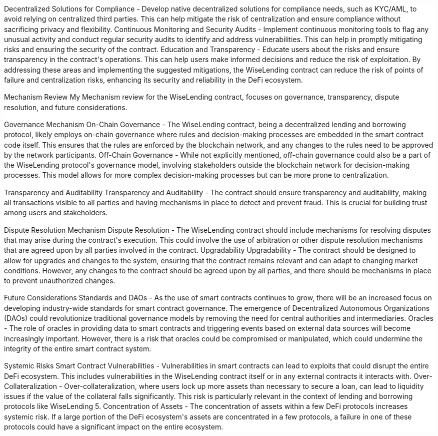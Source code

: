 Decentralized Solutions for Compliance - Develop native decentralized solutions for compliance needs, such as KYC/AML, to avoid relying on centralized third parties. This can help mitigate the risk of centralization and ensure compliance without sacrificing privacy and flexibility.
Continuous Monitoring and Security Audits - Implement continuous monitoring tools to flag any unusual activity and conduct regular security audits to identify and address vulnerabilities. This can help in promptly mitigating risks and ensuring the security of the contract.
Education and Transparency - Educate users about the risks and ensure transparency in the contract's operations. This can help users make informed decisions and reduce the risk of exploitation.
By addressing these areas and implementing the suggested mitigations, the WiseLending contract can reduce the risk of points of failure and centralization risks, enhancing its security and reliability in the DeFi ecosystem.

 Mechanism Review
My Mechanism review for the WiseLending contract, focuses on governance, transparency, dispute resolution, and future considerations.

Governance Mechanism
On-Chain Governance - The WiseLending contract, being a decentralized lending and borrowing protocol, likely employs on-chain governance where rules and decision-making processes are embedded in the smart contract code itself. This ensures that the rules are enforced by the blockchain network, and any changes to the rules need to be approved by the network participants.
Off-Chain Governance - While not explicitly mentioned, off-chain governance could also be a part of the WiseLending protocol's governance model, involving stakeholders outside the blockchain network for decision-making processes. This model allows for more complex decision-making processes but can be more prone to centralization.

Transparency and Auditability
Transparency and Auditability - The contract should ensure transparency and auditability, making all transactions visible to all parties and having mechanisms in place to detect and prevent fraud. This is crucial for building trust among users and stakeholders.

Dispute Resolution Mechanism
Dispute Resolution - The WiseLending contract should include mechanisms for resolving disputes that may arise during the contract's execution. This could involve the use of arbitration or other dispute resolution mechanisms that are agreed upon by all parties involved in the contract.
Upgradability
Upgradability - The contract should be designed to allow for upgrades and changes to the system, ensuring that the contract remains relevant and can adapt to changing market conditions. However, any changes to the contract should be agreed upon by all parties, and there should be mechanisms in place to prevent unauthorized changes.

Future Considerations
Standards and DAOs - As the use of smart contracts continues to grow, there will be an increased focus on developing industry-wide standards for smart contract governance. The emergence of Decentralized Autonomous Organizations (DAOs) could revolutionize traditional governance models by removing the need for central authorities and intermediaries.
Oracles - The role of oracles in providing data to smart contracts and triggering events based on external data sources will become increasingly important. However, there is a risk that oracles could be compromised or manipulated, which could undermine the integrity of the entire smart contract system.

Systemic Risks
Smart Contract Vulnerabilities - Vulnerabilities in smart contracts can lead to exploits that could disrupt the entire DeFi ecosystem. This includes vulnerabilities in the WiseLending contract itself or in any external contracts it interacts with.
Over-Collateralization - Over-collateralization, where users lock up more assets than necessary to secure a loan, can lead to liquidity issues if the value of the collateral falls significantly. This risk is particularly relevant in the context of lending and borrowing protocols like WiseLending 5.
Concentration of Assets - The concentration of assets within a few DeFi protocols increases systemic risk. If a large portion of the DeFi ecosystem's assets are concentrated in a few protocols, a failure in one of these protocols could have a significant impact on the entire ecosystem.

